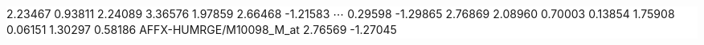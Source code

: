    <td>
    2.23467
   </td>
   <td>
    0.93811
   </td>
   <td>
    2.24089
   </td>
   <td>
    3.36576
   </td>
   <td>
    1.97859
   </td>
   <td>
    2.66468
   </td>
   <td>
    -1.21583
   </td>
   <td>
    ⋯
   </td>
   <td>
    0.29598
   </td>
   <td>
    -1.29865
   </td>
   <td>
    2.76869
   </td>
   <td>
    2.08960
   </td>
   <td>
    0.70003
   </td>
   <td>
    0.13854
   </td>
   <td>
    1.75908
   </td>
   <td>
    0.06151
   </td>
   <td>
    1.30297
   </td>
   <td>
    0.58186
   </td>
  </tr>
  <tr>
   <th scope="row">
    AFFX-HUMRGE/M10098_M_at
   </th>
   <td>
    2.76569
   </td>
   <td>
    -1.27045
